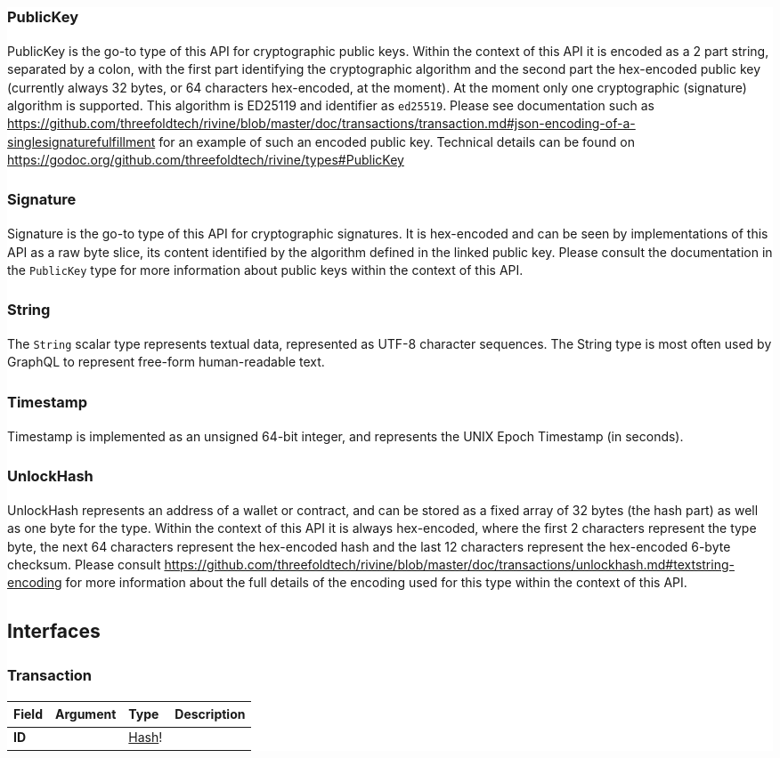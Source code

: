 ### PublicKey

PublicKey is the go-to type of this API for cryptographic public keys.
Within the context of this API it is encoded as a 2 part string, separated by a colon,
with the first part identifying the cryptographic algorithm and the second part the hex-encoded
public key (currently always 32 bytes, or 64 characters hex-encoded, at the moment).
At the moment only one cryptographic (signature) algorithm is supported.
This algorithm is ED25119 and identifier as `ed25519`.
Please see documentation such as
https://github.com/threefoldtech/rivine/blob/master/doc/transactions/transaction.md#json-encoding-of-a-singlesignaturefulfillment
for an example of such an encoded public key. Technical details can be found on
https://godoc.org/github.com/threefoldtech/rivine/types#PublicKey

### Signature

Signature is the go-to type of this API for cryptographic signatures.
It is hex-encoded and can be seen by implementations of this API as a raw byte slice,
its content identified by the algorithm defined in the linked public key.
Please consult the documentation in the `PublicKey` type for more information about public keys
within the context of this API.

### String

The `String` scalar type represents textual data, represented as UTF-8 character sequences. The String type is most often used by GraphQL to represent free-form human-readable text.

### Timestamp

Timestamp is implemented as an unsigned 64-bit integer,
and represents the UNIX Epoch Timestamp (in seconds).

### UnlockHash

UnlockHash represents an address of a wallet or contract,
and can be stored as a fixed array of 32 bytes (the hash part) as well as one byte for the type.
Within the context of this API it is always hex-encoded,
where the first 2 characters represent the type byte, the next 64 characters represent
the hex-encoded hash and the last 12 characters represent the hex-encoded 6-byte checksum.
Please consult https://github.com/threefoldtech/rivine/blob/master/doc/transactions/unlockhash.md#textstring-encoding
for more information about the full details of the encoding used for this type within the context of this API.


## Interfaces


### Transaction

<table>
<thead>
<tr>
<th align="left">Field</th>
<th align="right">Argument</th>
<th align="left">Type</th>
<th align="left">Description</th>
</tr>
</thead>
<tbody>
<tr>
<td colspan="2" valign="top"><strong>ID</strong></td>
<td valign="top"><a href="#hash">Hash</a>!</td>
<td></td>
</tr>